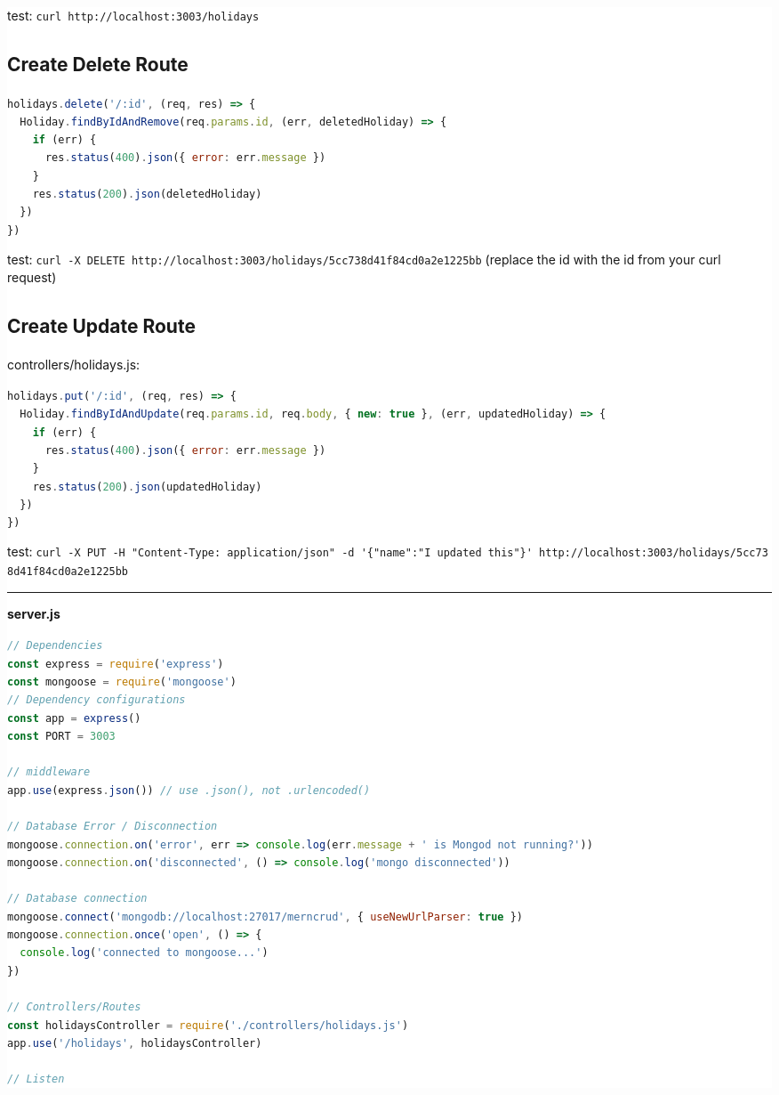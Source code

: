 test: `curl http://localhost:3003/holidays`

## Create Delete Route

```javascript
holidays.delete('/:id', (req, res) => {
  Holiday.findByIdAndRemove(req.params.id, (err, deletedHoliday) => {
    if (err) {
      res.status(400).json({ error: err.message })
    }
    res.status(200).json(deletedHoliday)
  })
})
```

test: `curl -X DELETE http://localhost:3003/holidays/5cc738d41f84cd0a2e1225bb` (replace the id with the id from your curl request)

## Create Update Route

controllers/holidays.js:

```javascript
holidays.put('/:id', (req, res) => {
  Holiday.findByIdAndUpdate(req.params.id, req.body, { new: true }, (err, updatedHoliday) => {
    if (err) {
      res.status(400).json({ error: err.message })
    }
    res.status(200).json(updatedHoliday)
  })
})
```

test: `curl -X PUT -H "Content-Type: application/json" -d '{"name":"I updated this"}' http://localhost:3003/holidays/5cc738d41f84cd0a2e1225bb`


---

**server.js**

```js
// Dependencies
const express = require('express')
const mongoose = require('mongoose')
// Dependency configurations
const app = express()
const PORT = 3003

// middleware
app.use(express.json()) // use .json(), not .urlencoded()

// Database Error / Disconnection
mongoose.connection.on('error', err => console.log(err.message + ' is Mongod not running?'))
mongoose.connection.on('disconnected', () => console.log('mongo disconnected'))

// Database connection
mongoose.connect('mongodb://localhost:27017/merncrud', { useNewUrlParser: true })
mongoose.connection.once('open', () => {
  console.log('connected to mongoose...')
})

// Controllers/Routes
const holidaysController = require('./controllers/holidays.js')
app.use('/holidays', holidaysController)

// Listen
```